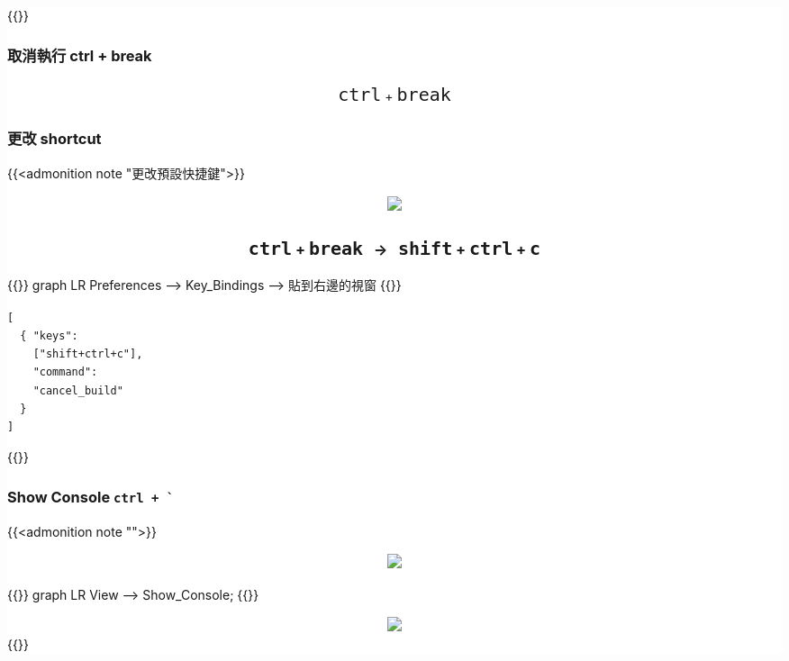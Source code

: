 {{</admonition>}}

### 取消執行 ctrl + break
<center><kbd style = "font-size: x-large;">ctrl</kbd> + <kbd style = "font-size: x-large;">break</kbd></center>

### 更改 shortcut
{{<admonition note "更改預設快捷鍵">}}
<center><img src="https://i.imgur.com/KC1476l.png" width = "80%"/>
<h3><kbd style = "font-size: x-large;">ctrl</kbd> + <kbd style = "font-size: x-large;">break</kbd> &nbsp;&nbsp;→&nbsp;&nbsp; <kbd style = "font-size: x-large;">shift</kbd> + <kbd style = "font-size: x-large;">ctrl</kbd> + <kbd style = "font-size: x-large;">c</kbd></h3>
</center>

{{<mermaid>}}
  graph LR
  Preferences --> Key_Bindings --> 貼到右邊的視窗
{{</mermaid>}}

```
[
  { "keys": 
    ["shift+ctrl+c"], 
    "command": 
    "cancel_build" 
  }
]
```
{{</admonition>}}
### Show Console ``ctrl + ` ``
{{<admonition note "">}}
<center><img src="https://i.imgur.com/hsfH7CB.png" width = "80%"/></center>

{{<mermaid>}}
  graph LR
  View --> Show_Console;
{{</mermaid>}}

<center><img src="https://i.imgur.com/pbuNFB0.png" width = "100%"/></center>
{{</admonition>}}
